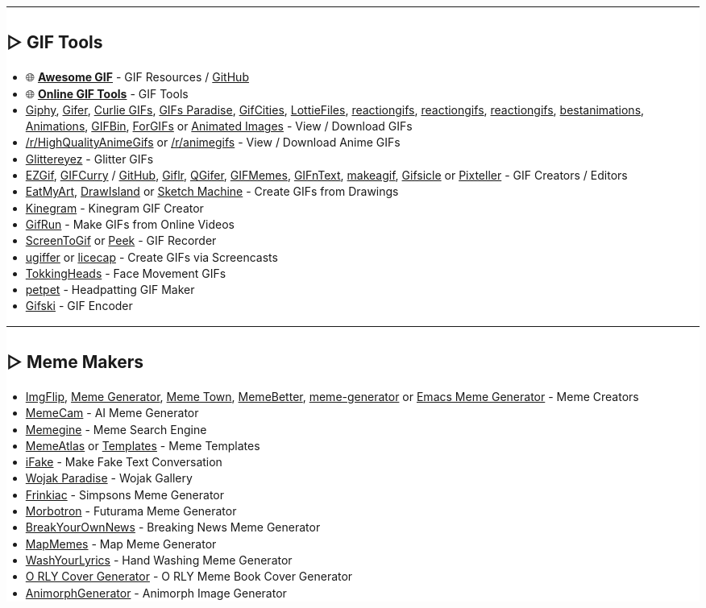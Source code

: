 ***

## ▷ GIF Tools

* 🌐 **[Awesome GIF](https://rentry.co/ccuz3)** - GIF Resources / [GitHub](https://github.com/davisonio/awesome-gif)
* 🌐 **[Online GIF Tools](https://onlinegiftools.com/)** - GIF Tools
* [Giphy](https://giphy.com/), [Gifer](https://gifer.com/en), [Curlie GIFs](https://curlie.org/en/Computers/Graphics/Web/Free/Animated_GIFs), [GIFs Paradise](https://www.gifs-paradise.com/), [GifCities](https://gifcities.org/), [LottieFiles](https://lottiefiles.com/), [reactiongifs](https://www.reactiongifs.us/), [reactiongifs](https://reactiongifs.me/), [reactiongifs](http://www.reactiongifs.com/), [bestanimations](https://bestanimations.com/), [Animations](https://bleuje.com/animationsite/), [GIFBin](https://gifbin.com/), [ForGIFs](http://forgifs.com/) or [Animated Images](https://www.animatedimages.org/) - View / Download GIFs 
* [/r/HighQualityAnimeGifs](https://www.reddit.com/r/HighQualityAnimeGifs/) or [/r/animegifs](https://www.reddit.com/r/animegifs/) - View / Download Anime GIFs 
* [Glittereyez](http://ge.silentears.net/) - Glitter GIFs
* [EZGif](https://ezgif.com/), [GIFCurry](https://lettier.github.io/gifcurry/) / [GitHub](https://github.com/lettier/gifcurry), [Giflr](https://giflr.com/), [QGifer](https://sourceforge.net/projects/qgifer/), [GIFMemes](https://gifmemes.io/), [GIFnText](https://www.gifntext.com/), [makeagif](https://makeagif.com/), [Gifsicle](http://www.lcdf.org/gifsicle/) or [Pixteller](https://pixteller.com/) - GIF Creators / Editors
* [EatMyArt](https://www.eatmy.art/), [DrawIsland](https://drawisland.com/) or [Sketch Machine](https://sketchmachine.net/) - Create GIFs from Drawings
* [Kinegram](https://kinegram.app/) - Kinegram GIF Creator
* [GifRun](https://gifrun.com/) - Make GIFs from Online Videos
* [ScreenToGif](https://www.screentogif.com/) or [Peek](https://github.com/phw/peek) - GIF Recorder
* [ugiffer](https://iobureau.com/ugiffer/) or [licecap](https://www.cockos.com/licecap/) - Create GIFs via Screencasts
* [TokkingHeads](https://app.tokkingheads.com/) - Face Movement GIFs
* [petpet](https://benisland.neocities.org/petpet/) - Headpatting GIF Maker
* [Gifski](https://gif.ski/) - GIF Encoder

***

## ▷  Meme Makers

* [ImgFlip](https://imgflip.com/memegenerator), [Meme Generator](https://www.memegenerator.top/), [Meme Town](https://meme.town/), [MemeBetter](https://memebetter.com/), [meme-generator](https://newfastuff.com/meme-generator/) or [Emacs Meme Generator](https://github.com/larsmagne/meme) - Meme Creators
* [MemeCam](https://www.memecam.io/) - AI Meme Generator
* [Memegine](https://memegine.com/) - Meme Search Engine
* [MemeAtlas](https://www.memeatlas.com/) or [Templates](https://drive.google.com/drive/folders/1Z4PSi2XmZ6x8I891xZSg5Cl4oNEOIRhh) - Meme Templates
* [iFake](https://ifaketextmessage.com/) - Make Fake Text Conversation
* [Wojak Paradise](https://wojakparadise.net/) - Wojak Gallery
* [Frinkiac](https://frinkiac.com/) - Simpsons Meme Generator 
* [Morbotron](https://morbotron.com/) - Futurama Meme Generator
* [BreakYourOwnNews](https://www.breakyourownnews.com/) - Breaking News Meme Generator
* [MapMemes](https://www.mapmemes.com/) - Map Meme Generator
* [WashYourLyrics](https://washyourlyrics.com/) - Hand Washing Meme Generator
* [O RLY Cover Generator](https://dev.to/rly) - O RLY Meme Book Cover Generator
* [AnimorphGenerator](https://animorphgenerator.com/) - Animorph Image Generator
